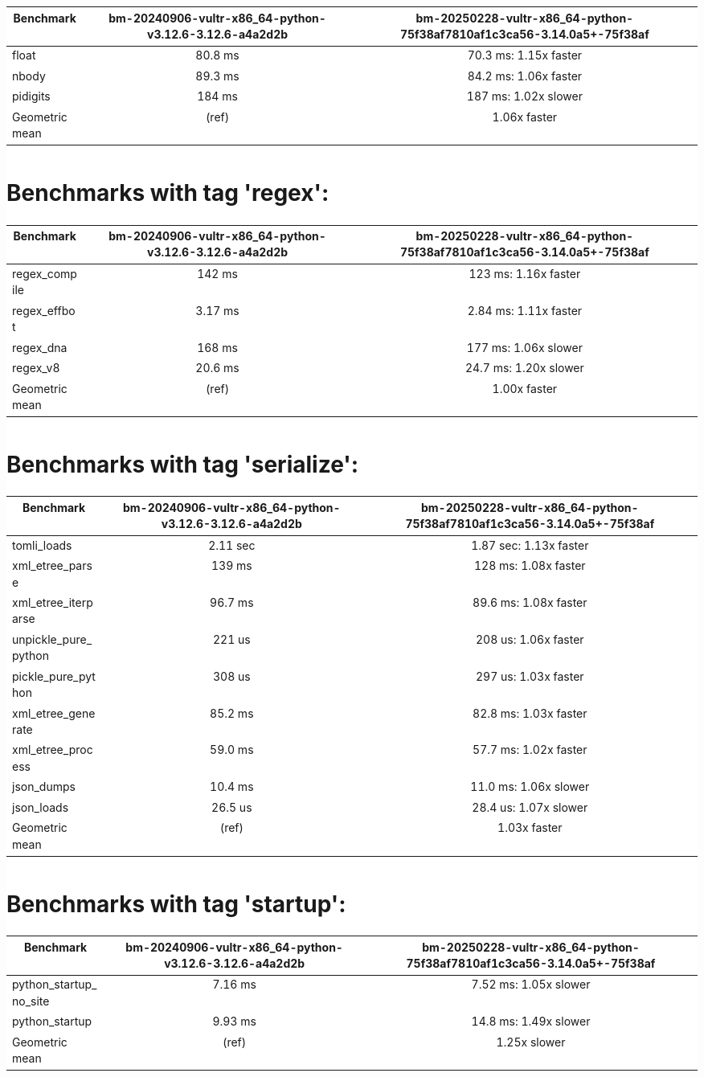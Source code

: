 | Benchmark      | bm-20240906-vultr-x86_64-python-v3.12.6-3.12.6-a4a2d2b | bm-20250228-vultr-x86_64-python-75f38af7810af1c3ca56-3.14.0a5+-75f38af |
|----------------|:------------------------------------------------------:|:----------------------------------------------------------------------:|
| float          | 80.8 ms                                                | 70.3 ms: 1.15x faster                                                  |
| nbody          | 89.3 ms                                                | 84.2 ms: 1.06x faster                                                  |
| pidigits       | 184 ms                                                 | 187 ms: 1.02x slower                                                   |
| Geometric mean | (ref)                                                  | 1.06x faster                                                           |

Benchmarks with tag 'regex':
============================

| Benchmark      | bm-20240906-vultr-x86_64-python-v3.12.6-3.12.6-a4a2d2b | bm-20250228-vultr-x86_64-python-75f38af7810af1c3ca56-3.14.0a5+-75f38af |
|----------------|:------------------------------------------------------:|:----------------------------------------------------------------------:|
| regex_compile  | 142 ms                                                 | 123 ms: 1.16x faster                                                   |
| regex_effbot   | 3.17 ms                                                | 2.84 ms: 1.11x faster                                                  |
| regex_dna      | 168 ms                                                 | 177 ms: 1.06x slower                                                   |
| regex_v8       | 20.6 ms                                                | 24.7 ms: 1.20x slower                                                  |
| Geometric mean | (ref)                                                  | 1.00x faster                                                           |

Benchmarks with tag 'serialize':
================================

| Benchmark            | bm-20240906-vultr-x86_64-python-v3.12.6-3.12.6-a4a2d2b | bm-20250228-vultr-x86_64-python-75f38af7810af1c3ca56-3.14.0a5+-75f38af |
|----------------------|:------------------------------------------------------:|:----------------------------------------------------------------------:|
| tomli_loads          | 2.11 sec                                               | 1.87 sec: 1.13x faster                                                 |
| xml_etree_parse      | 139 ms                                                 | 128 ms: 1.08x faster                                                   |
| xml_etree_iterparse  | 96.7 ms                                                | 89.6 ms: 1.08x faster                                                  |
| unpickle_pure_python | 221 us                                                 | 208 us: 1.06x faster                                                   |
| pickle_pure_python   | 308 us                                                 | 297 us: 1.03x faster                                                   |
| xml_etree_generate   | 85.2 ms                                                | 82.8 ms: 1.03x faster                                                  |
| xml_etree_process    | 59.0 ms                                                | 57.7 ms: 1.02x faster                                                  |
| json_dumps           | 10.4 ms                                                | 11.0 ms: 1.06x slower                                                  |
| json_loads           | 26.5 us                                                | 28.4 us: 1.07x slower                                                  |
| Geometric mean       | (ref)                                                  | 1.03x faster                                                           |

Benchmarks with tag 'startup':
==============================

| Benchmark              | bm-20240906-vultr-x86_64-python-v3.12.6-3.12.6-a4a2d2b | bm-20250228-vultr-x86_64-python-75f38af7810af1c3ca56-3.14.0a5+-75f38af |
|------------------------|:------------------------------------------------------:|:----------------------------------------------------------------------:|
| python_startup_no_site | 7.16 ms                                                | 7.52 ms: 1.05x slower                                                  |
| python_startup         | 9.93 ms                                                | 14.8 ms: 1.49x slower                                                  |
| Geometric mean         | (ref)                                                  | 1.25x slower                                                           |
